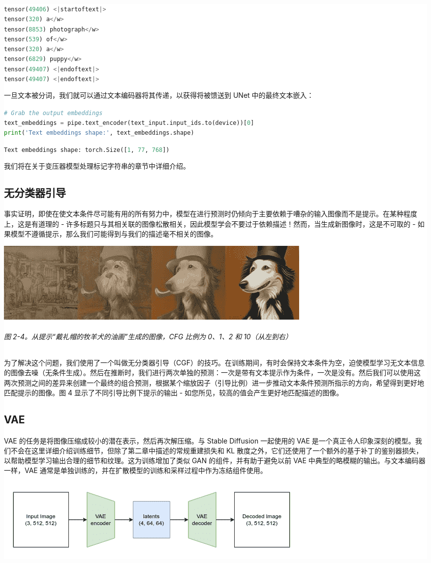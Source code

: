 ```py
tensor(49406) <|startoftext|>
tensor(320) a</w>
tensor(8853) photograph</w>
tensor(539) of</w>
tensor(320) a</w>
tensor(6829) puppy</w>
tensor(49407) <|endoftext|>
tensor(49407) <|endoftext|>
```

一旦文本被分词，我们就可以通过文本编码器将其传递，以获得将被馈送到 UNet 中的最终文本嵌入：

```py
# Grab the output embeddings
text_embeddings = pipe.text_encoder(text_input.input_ids.to(device))[0]
print('Text embeddings shape:', text_embeddings.shape)
```

```py
Text embeddings shape: torch.Size([1, 77, 768])
```

我们将在关于变压器模型处理标记字符串的章节中详细介绍。

## 无分类器引导

事实证明，即使在使文本条件尽可能有用的所有努力中，模型在进行预测时仍倾向于主要依赖于嘈杂的输入图像而不是提示。在某种程度上，这是有道理的 - 许多标题只与其相关联的图像松散相关，因此模型学会不要过于依赖描述！然而，当生成新图像时，这是不可取的 - 如果模型不遵循提示，那么我们可能得到与我们的描述毫不相关的图像。

![image.png](img/cfg_example_0_1_2_10.jpeg)

###### 图 2-4。从提示“戴礼帽的牧羊犬的油画”生成的图像，CFG 比例为 0、1、2 和 10（从左到右）

为了解决这个问题，我们使用了一个叫做无分类器引导（CGF）的技巧。在训练期间，有时会保持文本条件为空，迫使模型学习无文本信息的图像去噪（无条件生成）。然后在推断时，我们进行两次单独的预测：一次是带有文本提示作为条件，一次是没有。然后我们可以使用这两次预测之间的差异来创建一个最终的组合预测，根据某个缩放因子（引导比例）进一步推动文本条件预测所指示的方向，希望得到更好地匹配提示的图像。图 4 显示了不同引导比例下提示的输出 - 如您所见，较高的值会产生更好地匹配描述的图像。

## VAE

VAE 的任务是将图像压缩成较小的潜在表示，然后再次解压缩。与 Stable Diffusion 一起使用的 VAE 是一个真正令人印象深刻的模型。我们不会在这里详细介绍训练细节，但除了第二章中描述的常规重建损失和 KL 散度之外，它们还使用了一个额外的基于补丁的鉴别器损失，以帮助模型学习输出合理的细节和纹理。这为训练增加了类似 GAN 的组件，并有助于避免以前 VAE 中典型的略模糊的输出。与文本编码器一样，VAE 通常是单独训练的，并在扩散模型的训练和采样过程中作为冻结组件使用。

![vae.drawio.png](img/adc13a6c-1-vae.drawio.png)
